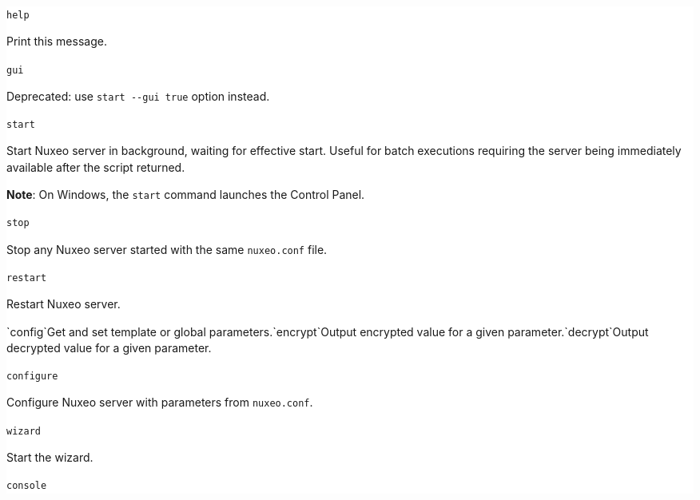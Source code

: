 `help`

</td><td colspan="1">

Print this message.

</td></tr><tr><td colspan="1">

`gui`

</td><td colspan="1">

Deprecated: use `start --gui true` option instead.

</td></tr><tr><td colspan="1">

`start`

</td><td colspan="1">

Start Nuxeo server in background, waiting for effective start.
Useful for batch executions requiring the server being immediately available after the script returned.

**Note**: On Windows, the&nbsp;`start` command launches the Control Panel.

</td></tr><tr><td colspan="1">

`stop`

</td><td colspan="1">

Stop any Nuxeo server started with the same `nuxeo.conf` file.

</td></tr><tr><td colspan="1">

`restart`

</td><td colspan="1">

Restart Nuxeo server.

</td></tr><tr><td colspan="1">`config`</td><td colspan="1">Get and set template or global parameters.</td></tr><tr><td colspan="1">`encrypt`</td><td colspan="1">Output encrypted value for a given parameter.</td></tr><tr><td colspan="1">`decrypt`</td><td colspan="1">Output decrypted value for a given parameter.</td></tr><tr><td colspan="1">

`configure`

</td><td colspan="1">

Configure Nuxeo server with parameters from `nuxeo.conf`.

</td></tr><tr><td colspan="1">

`wizard`

</td><td colspan="1">

Start the wizard.

</td></tr><tr><td colspan="1">

`console`
